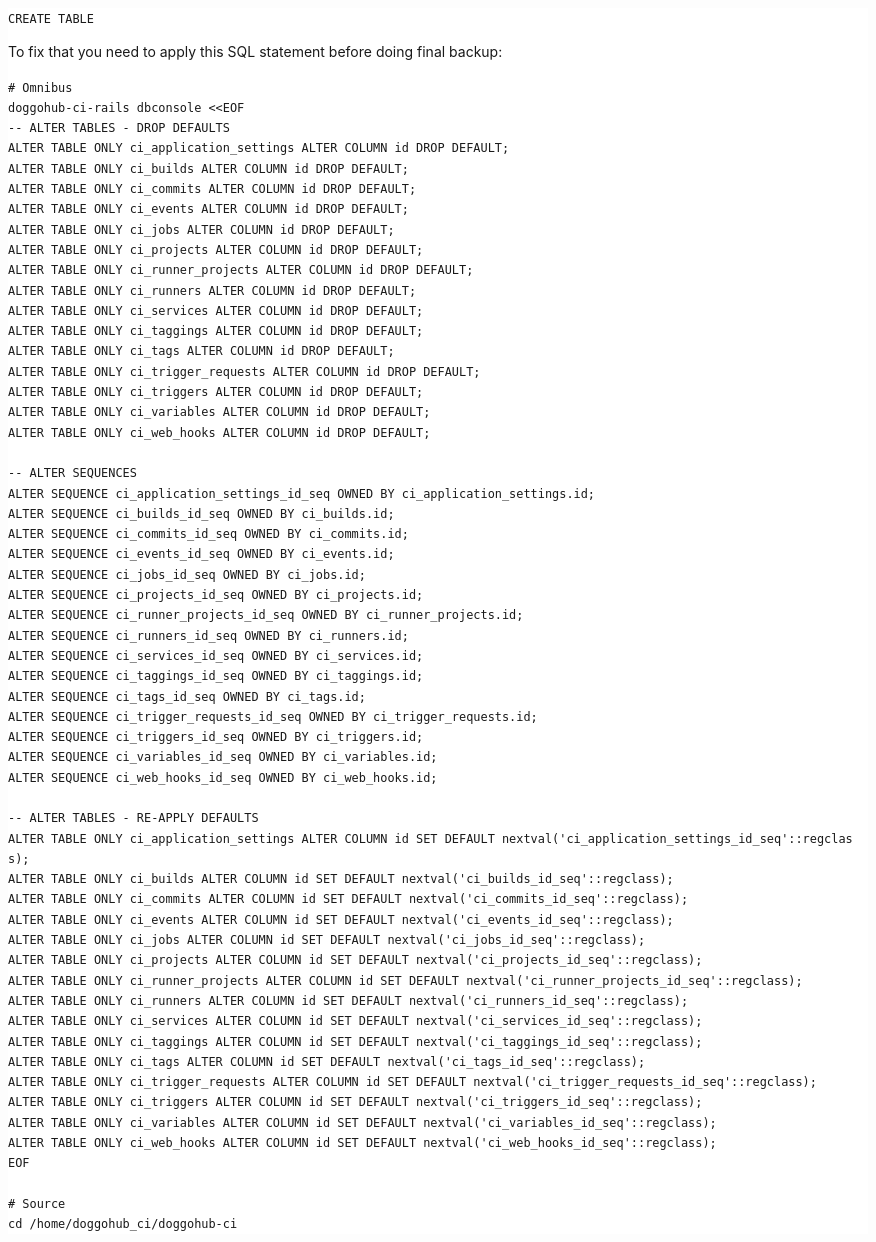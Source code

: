 ```
CREATE TABLE
```

To fix that you need to apply this SQL statement before doing final backup:
```
# Omnibus
doggohub-ci-rails dbconsole <<EOF
-- ALTER TABLES - DROP DEFAULTS
ALTER TABLE ONLY ci_application_settings ALTER COLUMN id DROP DEFAULT;
ALTER TABLE ONLY ci_builds ALTER COLUMN id DROP DEFAULT;
ALTER TABLE ONLY ci_commits ALTER COLUMN id DROP DEFAULT;
ALTER TABLE ONLY ci_events ALTER COLUMN id DROP DEFAULT;
ALTER TABLE ONLY ci_jobs ALTER COLUMN id DROP DEFAULT;
ALTER TABLE ONLY ci_projects ALTER COLUMN id DROP DEFAULT;
ALTER TABLE ONLY ci_runner_projects ALTER COLUMN id DROP DEFAULT;
ALTER TABLE ONLY ci_runners ALTER COLUMN id DROP DEFAULT;
ALTER TABLE ONLY ci_services ALTER COLUMN id DROP DEFAULT;
ALTER TABLE ONLY ci_taggings ALTER COLUMN id DROP DEFAULT;
ALTER TABLE ONLY ci_tags ALTER COLUMN id DROP DEFAULT;
ALTER TABLE ONLY ci_trigger_requests ALTER COLUMN id DROP DEFAULT;
ALTER TABLE ONLY ci_triggers ALTER COLUMN id DROP DEFAULT;
ALTER TABLE ONLY ci_variables ALTER COLUMN id DROP DEFAULT;
ALTER TABLE ONLY ci_web_hooks ALTER COLUMN id DROP DEFAULT;

-- ALTER SEQUENCES
ALTER SEQUENCE ci_application_settings_id_seq OWNED BY ci_application_settings.id;
ALTER SEQUENCE ci_builds_id_seq OWNED BY ci_builds.id;
ALTER SEQUENCE ci_commits_id_seq OWNED BY ci_commits.id;
ALTER SEQUENCE ci_events_id_seq OWNED BY ci_events.id;
ALTER SEQUENCE ci_jobs_id_seq OWNED BY ci_jobs.id;
ALTER SEQUENCE ci_projects_id_seq OWNED BY ci_projects.id;
ALTER SEQUENCE ci_runner_projects_id_seq OWNED BY ci_runner_projects.id;
ALTER SEQUENCE ci_runners_id_seq OWNED BY ci_runners.id;
ALTER SEQUENCE ci_services_id_seq OWNED BY ci_services.id;
ALTER SEQUENCE ci_taggings_id_seq OWNED BY ci_taggings.id;
ALTER SEQUENCE ci_tags_id_seq OWNED BY ci_tags.id;
ALTER SEQUENCE ci_trigger_requests_id_seq OWNED BY ci_trigger_requests.id;
ALTER SEQUENCE ci_triggers_id_seq OWNED BY ci_triggers.id;
ALTER SEQUENCE ci_variables_id_seq OWNED BY ci_variables.id;
ALTER SEQUENCE ci_web_hooks_id_seq OWNED BY ci_web_hooks.id;

-- ALTER TABLES - RE-APPLY DEFAULTS
ALTER TABLE ONLY ci_application_settings ALTER COLUMN id SET DEFAULT nextval('ci_application_settings_id_seq'::regclass);
ALTER TABLE ONLY ci_builds ALTER COLUMN id SET DEFAULT nextval('ci_builds_id_seq'::regclass);
ALTER TABLE ONLY ci_commits ALTER COLUMN id SET DEFAULT nextval('ci_commits_id_seq'::regclass);
ALTER TABLE ONLY ci_events ALTER COLUMN id SET DEFAULT nextval('ci_events_id_seq'::regclass);
ALTER TABLE ONLY ci_jobs ALTER COLUMN id SET DEFAULT nextval('ci_jobs_id_seq'::regclass);
ALTER TABLE ONLY ci_projects ALTER COLUMN id SET DEFAULT nextval('ci_projects_id_seq'::regclass);
ALTER TABLE ONLY ci_runner_projects ALTER COLUMN id SET DEFAULT nextval('ci_runner_projects_id_seq'::regclass);
ALTER TABLE ONLY ci_runners ALTER COLUMN id SET DEFAULT nextval('ci_runners_id_seq'::regclass);
ALTER TABLE ONLY ci_services ALTER COLUMN id SET DEFAULT nextval('ci_services_id_seq'::regclass);
ALTER TABLE ONLY ci_taggings ALTER COLUMN id SET DEFAULT nextval('ci_taggings_id_seq'::regclass);
ALTER TABLE ONLY ci_tags ALTER COLUMN id SET DEFAULT nextval('ci_tags_id_seq'::regclass);
ALTER TABLE ONLY ci_trigger_requests ALTER COLUMN id SET DEFAULT nextval('ci_trigger_requests_id_seq'::regclass);
ALTER TABLE ONLY ci_triggers ALTER COLUMN id SET DEFAULT nextval('ci_triggers_id_seq'::regclass);
ALTER TABLE ONLY ci_variables ALTER COLUMN id SET DEFAULT nextval('ci_variables_id_seq'::regclass);
ALTER TABLE ONLY ci_web_hooks ALTER COLUMN id SET DEFAULT nextval('ci_web_hooks_id_seq'::regclass);
EOF

# Source
cd /home/doggohub_ci/doggohub-ci
```